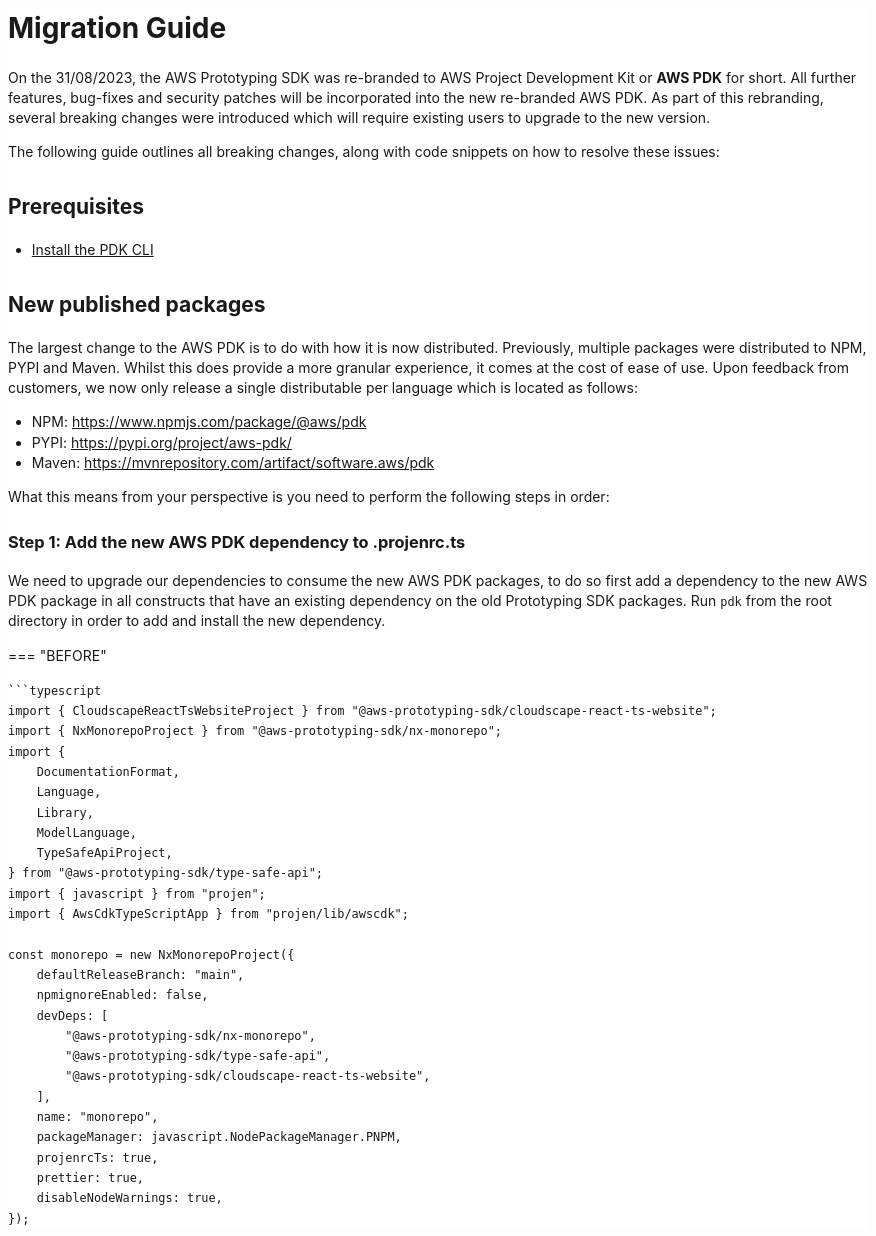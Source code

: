 # Migration Guide

On the 31/08/2023, the AWS Prototyping SDK was re-branded to AWS Project Development Kit or **AWS PDK** for short. All further features, bug-fixes and security patches will be incorporated into the new re-branded AWS PDK. As part of this rebranding, several breaking changes were introduced which will require existing users to upgrade to the new version.

The following guide outlines all breaking changes, along with code snippets on how to resolve these issues:

## Prerequisites

- [Install the PDK CLI](./index.md#install-the-aws-pdk)

## New published packages

The largest change to the AWS PDK is to do with how it is now distributed. Previously, multiple packages were distributed to NPM, PYPI and Maven. Whilst this does provide a more granular experience, it comes at the cost of ease of use. Upon feedback from customers, we now only release a single distributable per language which is located as follows:

- NPM:   https://www.npmjs.com/package/@aws/pdk
- PYPI:  https://pypi.org/project/aws-pdk/
- Maven: https://mvnrepository.com/artifact/software.aws/pdk

What this means from your perspective is you need to perform the following steps in order:

### Step 1: Add the new AWS PDK dependency to .projenrc.ts

We need to upgrade our dependencies to consume the new AWS PDK packages, to do so first add a dependency to the new AWS PDK package in all constructs that have an existing dependency on the old Prototyping SDK packages. Run `pdk` from the root directory in order to add and install the new dependency.

=== "BEFORE"

    ```typescript
    import { CloudscapeReactTsWebsiteProject } from "@aws-prototyping-sdk/cloudscape-react-ts-website";
    import { NxMonorepoProject } from "@aws-prototyping-sdk/nx-monorepo";
    import {
        DocumentationFormat,
        Language,
        Library,
        ModelLanguage,
        TypeSafeApiProject,
    } from "@aws-prototyping-sdk/type-safe-api";
    import { javascript } from "projen";
    import { AwsCdkTypeScriptApp } from "projen/lib/awscdk";

    const monorepo = new NxMonorepoProject({
        defaultReleaseBranch: "main",
        npmignoreEnabled: false,
        devDeps: [
            "@aws-prototyping-sdk/nx-monorepo",
            "@aws-prototyping-sdk/type-safe-api",
            "@aws-prototyping-sdk/cloudscape-react-ts-website",
        ],
        name: "monorepo",
        packageManager: javascript.NodePackageManager.PNPM,
        projenrcTs: true,
        prettier: true,
        disableNodeWarnings: true,
    });
